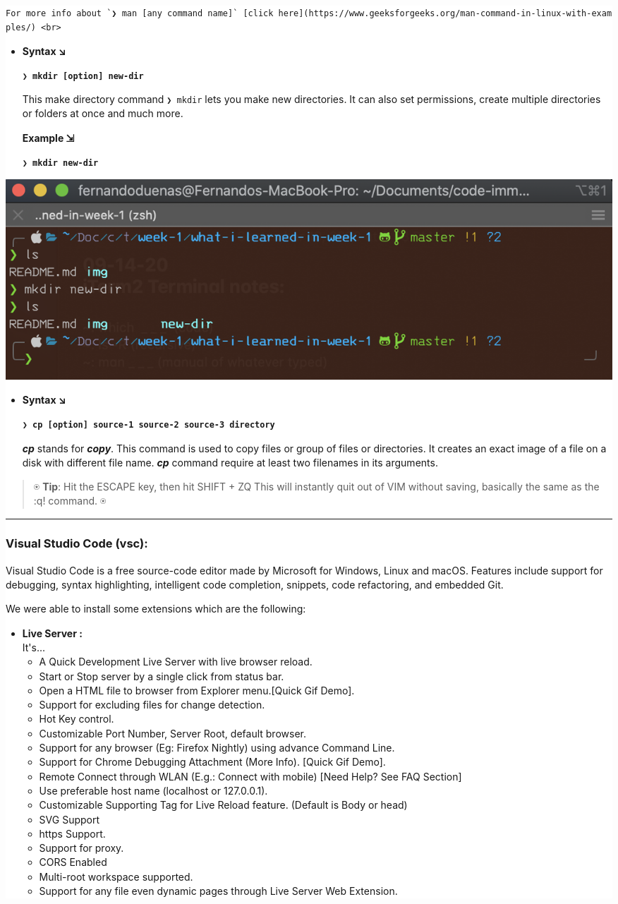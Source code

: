     For more info about `❯ man [any command name]` [click here](https://www.geeksforgeeks.org/man-command-in-linux-with-examples/) <br>

* **Syntax ↘︎**<br>
  
  **`❯ mkdir [option] new-dir`** <br>

    This make directory command `❯ mkdir` lets you make new directories. It can also set permissions, create multiple directories or folders at once and much more. <br>

    **Example ⇲**<br>

  **`❯ mkdir new-dir`** <br>

![mkdir](img/mkdir.png)

* **Syntax ↘︎**<br>
  
  **`❯ cp [option] source-1 source-2 source-3 directory`**<br>

  ***cp*** stands for ***copy***. This command is used to copy files or group of files or directories. It creates an exact image of a file on a disk with different file name. ***cp*** command require at least two filenames in its arguments. 

 > ⍟ **Tip**: Hit the ESCAPE key, then hit SHIFT + ZQ
This will instantly quit out of VIM without saving, basically the same as the :q! command. ⍟<br>

---

### **Visual Studio Code (vsc):**
Visual Studio Code is a free source-code editor made by Microsoft for Windows, Linux and macOS. Features include support for debugging, syntax highlighting, intelligent code completion, snippets, code refactoring, and embedded Git.

We were able to install some extensions which are the following:
- **Live Server :**<br>
  It's...
  *  A Quick Development Live Server with live browser reload.
  *  Start or Stop server by a single click from status bar.
  *  Open a HTML file to browser from Explorer menu.[Quick Gif Demo].
  *  Support for excluding files for change detection.
  *  Hot Key control.
  *  Customizable Port Number, Server Root, default browser.
  *  Support for any browser (Eg: Firefox Nightly) using advance Command Line.
  *  Support for Chrome Debugging Attachment (More Info). [Quick Gif Demo].
  *  Remote Connect through WLAN (E.g.: Connect with mobile) [Need Help? See FAQ Section]
  *  Use preferable host name (localhost or 127.0.0.1).
  *   Customizable Supporting Tag for Live Reload feature. (Default is Body or head)
  *  SVG Support
  *  https Support.
  *  Support for proxy.
  *  CORS Enabled
  *  Multi-root workspace supported.
  *  Support for any file even dynamic pages through Live Server Web Extension.